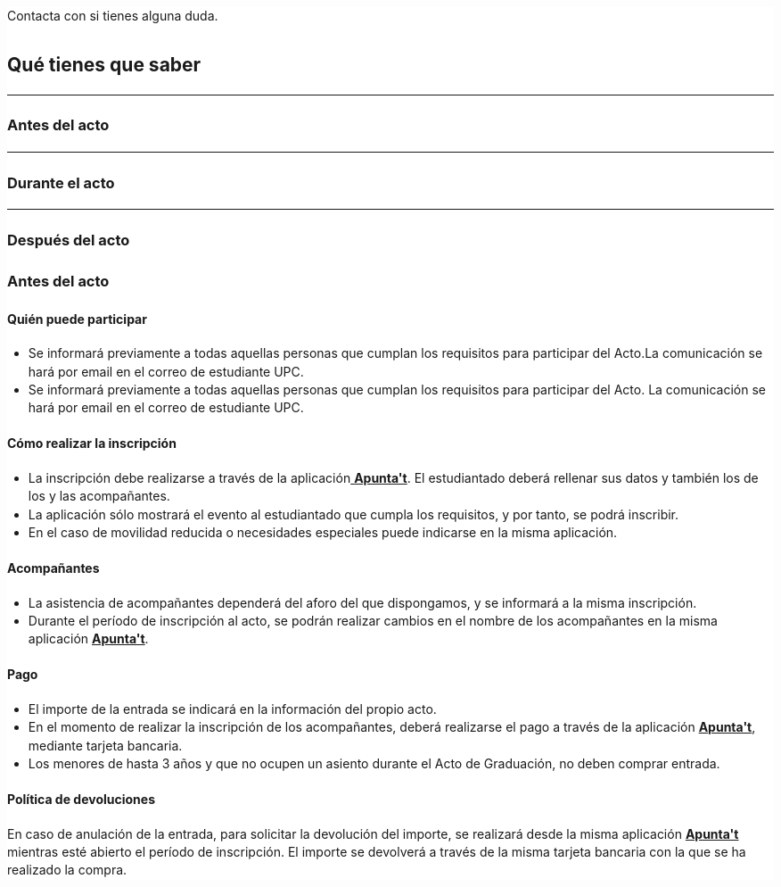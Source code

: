 Contacta con  si tienes alguna duda.

## Qué tienes que saber

___

###  Antes del acto

___

###  Durante el acto

___

###  Después del acto



### Antes del acto

#### **Quién puede participar**

  * Se informará previamente a todas aquellas personas que cumplan los requisitos para participar del Acto.La comunicación se hará por email en el correo de estudiante UPC.
  * Se informará previamente a todas aquellas personas que cumplan los requisitos para participar del Acto. La comunicación se hará por email en el correo de estudiante UPC.

#### **Cómo realizar la inscripción**

  * La inscripción debe realizarse a través de la aplicación[ **Apunta't**](https://apuntat.utgcntic.upc.edu/). El estudiantado deberá rellenar sus datos y también los de los y las acompañantes.
  * La aplicación sólo mostrará el evento al estudiantado que cumpla los requisitos, y por tanto, se podrá inscribir.
  * En el caso de movilidad reducida o necesidades especiales puede indicarse en la misma aplicación.

#### **Acompañantes**

  * La asistencia de acompañantes dependerá del aforo del que dispongamos, y se informará a la misma inscripción.
  * Durante el período de inscripción al acto, se podrán realizar cambios en el nombre de los acompañantes en la misma aplicación [**Apunta't**](https://apuntat.utgcntic.upc.edu/).

#### **Pago**

  * El importe de la entrada se indicará en la información del propio acto.
  * En el momento de realizar la inscripción de los acompañantes, deberá realizarse el pago a través de la aplicación [**Apunta't**](https://apuntat.utgcntic.upc.edu/), mediante tarjeta bancaria.
  * Los menores de hasta 3 años y que no ocupen un asiento durante el Acto de Graduación, no deben comprar entrada.

#### **Política de devoluciones**

En caso de anulación de la entrada, para solicitar la devolución del importe,
se realizará desde la misma aplicación
[**Apunta't**](https://apuntat.utgcntic.upc.edu/) mientras esté abierto el
período de inscripción. El importe se devolverá a través de la misma tarjeta
bancaria con la que se ha realizado la compra.
